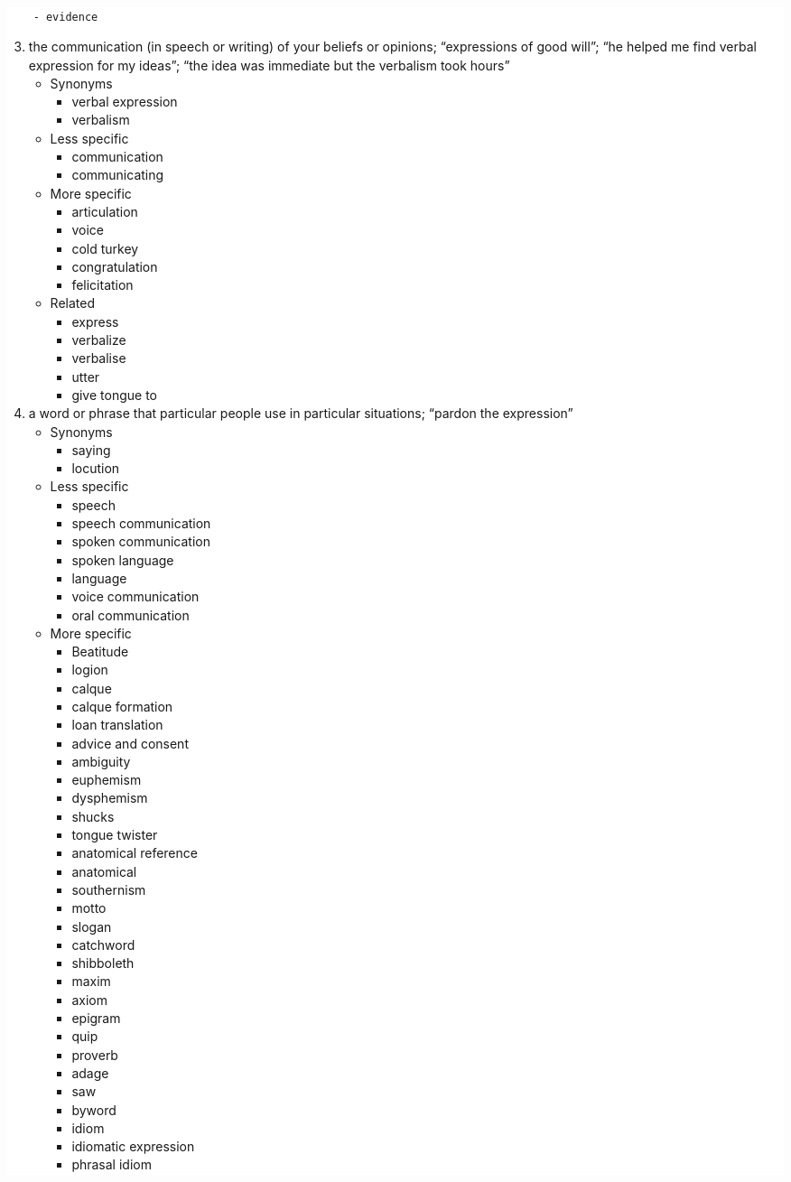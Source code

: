 		- evidence
3. the communication (in speech or writing) of your beliefs or opinions; “expressions of good will”; “he helped me find verbal expression for my ideas”; “the idea was immediate but the verbalism took hours”
	- Synonyms
		- verbal expression
		- verbalism
	- Less specific
		- communication
		- communicating
	- More specific
		- articulation
		- voice
		- cold turkey
		- congratulation
		- felicitation
	- Related
		- express
		- verbalize
		- verbalise
		- utter
		- give tongue to
4. a word or phrase that particular people use in particular situations; “pardon the expression”
	- Synonyms
		- saying
		- locution
	- Less specific
		- speech
		- speech communication
		- spoken communication
		- spoken language
		- language
		- voice communication
		- oral communication
	- More specific
		- Beatitude
		- logion
		- calque
		- calque formation
		- loan translation
		- advice and consent
		- ambiguity
		- euphemism
		- dysphemism
		- shucks
		- tongue twister
		- anatomical reference
		- anatomical
		- southernism
		- motto
		- slogan
		- catchword
		- shibboleth
		- maxim
		- axiom
		- epigram
		- quip
		- proverb
		- adage
		- saw
		- byword
		- idiom
		- idiomatic expression
		- phrasal idiom